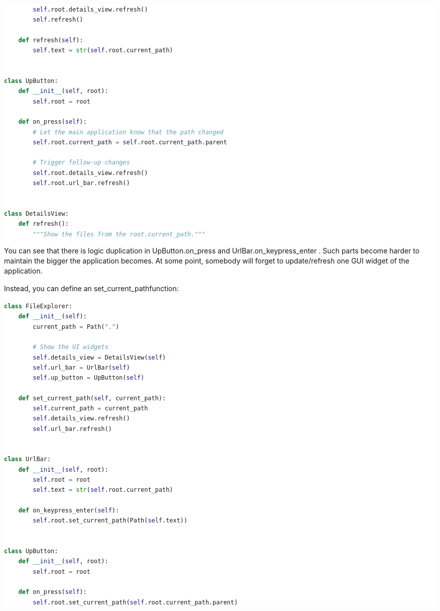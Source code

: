 ```python
        self.root.details_view.refresh()
        self.refresh()

    def refresh(self):
        self.text = str(self.root.current_path)


class UpButton:
    def __init__(self, root):
        self.root = root

    def on_press(self):
        # Let the main application know that the path changed
        self.root.current_path = self.root.current_path.parent

        # Trigger follow-up changes
        self.root.details_view.refresh()
        self.root.url_bar.refresh()


class DetailsView:
    def refresh():
        """Show the files from the root.current_path."""
```

You can see that there is logic duplication in UpButton.on_press and UrlBar.on_keypress_enter . Such parts become harder to maintain the bigger the application becomes. At some point, somebody will forget to update/refresh one GUI widget of the application.

Instead, you can define an set_current_pathfunction:

```python
class FileExplorer:
    def __init__(self):
        current_path = Path(".")

        # Show the UI widgets
        self.details_view = DetailsView(self)
        self.url_bar = UrlBar(self)
        self.up_button = UpButton(self)

    def set_current_path(self, current_path):
        self.current_path = current_path
        self.details_view.refresh()
        self.url_bar.refresh()


class UrlBar:
    def __init__(self, root):
        self.root = root
        self.text = str(self.root.current_path)

    def on_keypress_enter(self):
        self.root.set_current_path(Path(self.text))


class UpButton:
    def __init__(self, root):
        self.root = root

    def on_press(self):
        self.root.set_current_path(self.root.current_path.parent)


```